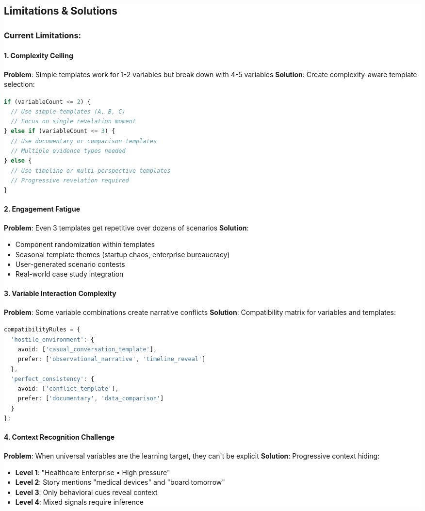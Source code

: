 ## Limitations & Solutions

### Current Limitations:

#### 1. Complexity Ceiling
**Problem**: Simple templates work for 1-2 variables but break down with 4-5 variables
**Solution**: Create complexity-aware template selection:
```typescript
if (variableCount <= 2) {
  // Use simple templates (A, B, C)
  // Focus on single revelation moment
} else if (variableCount <= 3) {
  // Use documentary or comparison templates
  // Multiple evidence types needed
} else {
  // Use timeline or multi-perspective templates
  // Progressive revelation required
}
```

#### 2. Engagement Fatigue
**Problem**: Even 3 templates get repetitive over dozens of scenarios
**Solution**: 
- Component randomization within templates
- Seasonal template themes (startup chaos, enterprise bureaucracy)
- User-generated scenario contests
- Real-world case study integration

#### 3. Variable Interaction Complexity
**Problem**: Some variable combinations create narrative conflicts
**Solution**: Compatibility matrix for variables and templates:
```typescript
compatibilityRules = {
  'hostile_environment': {
    avoid: ['casual_conversation_template'],
    prefer: ['observational_narrative', 'timeline_reveal']
  },
  'perfect_consistency': {
    avoid: ['conflict_template'],
    prefer: ['documentary', 'data_comparison']
  }
};
```

#### 4. Context Recognition Challenge
**Problem**: When universal variables are the learning target, they can't be explicit
**Solution**: Progressive context hiding:
- **Level 1**: "Healthcare Enterprise • High pressure"
- **Level 2**: Story mentions "medical devices" and "board tomorrow"
- **Level 3**: Only behavioral cues reveal context
- **Level 4**: Mixed signals require inference
